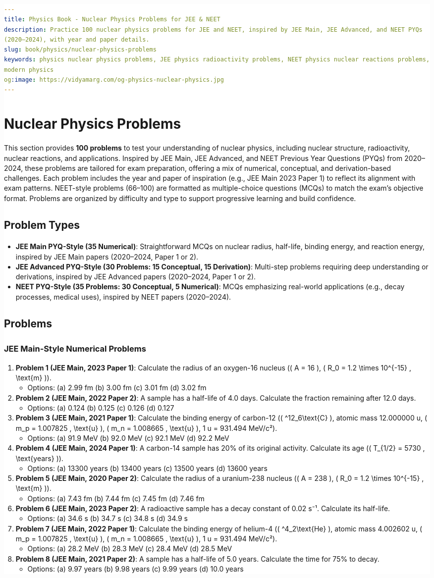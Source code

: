 ```yaml
---
title: Physics Book - Nuclear Physics Problems for JEE & NEET
description: Practice 100 nuclear physics problems for JEE and NEET, inspired by JEE Main, JEE Advanced, and NEET PYQs (2020–2024), with year and paper details.
slug: book/physics/nuclear-physics-problems
keywords: physics nuclear physics problems, JEE physics radioactivity problems, NEET physics nuclear reactions problems, modern physics
og:image: https://vidyamarg.com/og-physics-nuclear-physics.jpg
---
```


# Nuclear Physics Problems

This section provides **100 problems** to test your understanding of nuclear physics, including nuclear structure, radioactivity, nuclear reactions, and applications. Inspired by JEE Main, JEE Advanced, and NEET Previous Year Questions (PYQs) from 2020–2024, these problems are tailored for exam preparation, offering a mix of numerical, conceptual, and derivation-based challenges. Each problem includes the year and paper of inspiration (e.g., JEE Main 2023 Paper 1) to reflect its alignment with exam patterns. NEET-style problems (66–100) are formatted as multiple-choice questions (MCQs) to match the exam’s objective format. Problems are organized by difficulty and type to support progressive learning and build confidence.

## Problem Types
- **JEE Main PYQ-Style (35 Numerical)**: Straightforward MCQs on nuclear radius, half-life, binding energy, and reaction energy, inspired by JEE Main papers (2020–2024, Paper 1 or 2).
- **JEE Advanced PYQ-Style (30 Problems: 15 Conceptual, 15 Derivation)**: Multi-step problems requiring deep understanding or derivations, inspired by JEE Advanced papers (2020–2024, Paper 1 or 2).
- **NEET PYQ-Style (35 Problems: 30 Conceptual, 5 Numerical)**: MCQs emphasizing real-world applications (e.g., decay processes, medical uses), inspired by NEET papers (2020–2024).

## Problems

### JEE Main-Style Numerical Problems
1. **Problem 1 (JEE Main, 2023 Paper 1)**: Calculate the radius of an oxygen-16 nucleus (\( A = 16 \), \( R_0 = 1.2 \times 10^{-15} \, \text{m} \)).
   - Options: (a) 2.99 fm (b) 3.00 fm (c) 3.01 fm (d) 3.02 fm
2. **Problem 2 (JEE Main, 2022 Paper 2)**: A sample has a half-life of 4.0 days. Calculate the fraction remaining after 12.0 days.
   - Options: (a) 0.124 (b) 0.125 (c) 0.126 (d) 0.127
3. **Problem 3 (JEE Main, 2021 Paper 1)**: Calculate the binding energy of carbon-12 (\( ^12_6\text{C} \), atomic mass 12.000000 u, \( m_p = 1.007825 \, \text{u} \), \( m_n = 1.008665 \, \text{u} \), 1 u = 931.494 MeV/c²).
   - Options: (a) 91.9 MeV (b) 92.0 MeV (c) 92.1 MeV (d) 92.2 MeV
4. **Problem 4 (JEE Main, 2024 Paper 1)**: A carbon-14 sample has 20% of its original activity. Calculate its age (\( T_{1/2} = 5730 \, \text{years} \)).
   - Options: (a) 13300 years (b) 13400 years (c) 13500 years (d) 13600 years
5. **Problem 5 (JEE Main, 2020 Paper 2)**: Calculate the radius of a uranium-238 nucleus (\( A = 238 \), \( R_0 = 1.2 \times 10^{-15} \, \text{m} \)).
   - Options: (a) 7.43 fm (b) 7.44 fm (c) 7.45 fm (d) 7.46 fm
6. **Problem 6 (JEE Main, 2023 Paper 2)**: A radioactive sample has a decay constant of 0.02 s⁻¹. Calculate its half-life.
   - Options: (a) 34.6 s (b) 34.7 s (c) 34.8 s (d) 34.9 s
7. **Problem 7 (JEE Main, 2022 Paper 1)**: Calculate the binding energy of helium-4 (\( ^4_2\text{He} \), atomic mass 4.002602 u, \( m_p = 1.007825 \, \text{u} \), \( m_n = 1.008665 \, \text{u} \), 1 u = 931.494 MeV/c²).
   - Options: (a) 28.2 MeV (b) 28.3 MeV (c) 28.4 MeV (d) 28.5 MeV
8. **Problem 8 (JEE Main, 2021 Paper 2)**: A sample has a half-life of 5.0 years. Calculate the time for 75% to decay.
   - Options: (a) 9.97 years (b) 9.98 years (c) 9.99 years (d) 10.0 years